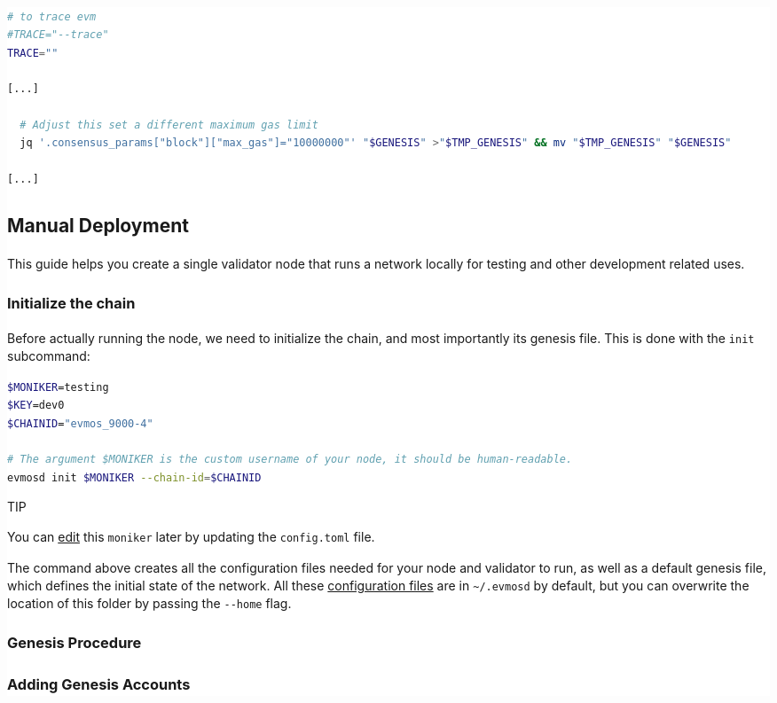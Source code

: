 ```bash
# to trace evm
#TRACE="--trace"
TRACE=""

[...]

  # Adjust this set a different maximum gas limit
  jq '.consensus_params["block"]["max_gas"]="10000000"' "$GENESIS" >"$TMP_GENESIS" && mv "$TMP_GENESIS" "$GENESIS"

[...]
```



## Manual Deployment[](https://docs.evmos.org/protocol/evmos-cli/single-node#manual-deployment)

This guide helps you create a single validator node that runs a network locally for testing and other development related uses.

### Initialize the chain[](https://docs.evmos.org/protocol/evmos-cli/single-node#initialize-the-chain)

Before actually running the node, we need to initialize the chain, and most importantly its genesis file. This is done with the `init` subcommand:

```bash
$MONIKER=testing
$KEY=dev0
$CHAINID="evmos_9000-4"

# The argument $MONIKER is the custom username of your node, it should be human-readable.
evmosd init $MONIKER --chain-id=$CHAINID
```



TIP

You can [edit](https://docs.evmos.org/protocol/evmos-cli/configuration#client-configuration) this `moniker` later by updating the `config.toml` file.

The command above creates all the configuration files needed for your node and validator to run, as well as a default genesis file, which defines the initial state of the network. All these [configuration files](https://docs.evmos.org/protocol/evmos-cli/configuration#client-configuration) are in `~/.evmosd` by default, but you can overwrite the location of this folder by passing the `--home` flag.

### Genesis Procedure[](https://docs.evmos.org/protocol/evmos-cli/single-node#genesis-procedure)

### Adding Genesis Accounts[](https://docs.evmos.org/protocol/evmos-cli/single-node#adding-genesis-accounts)
